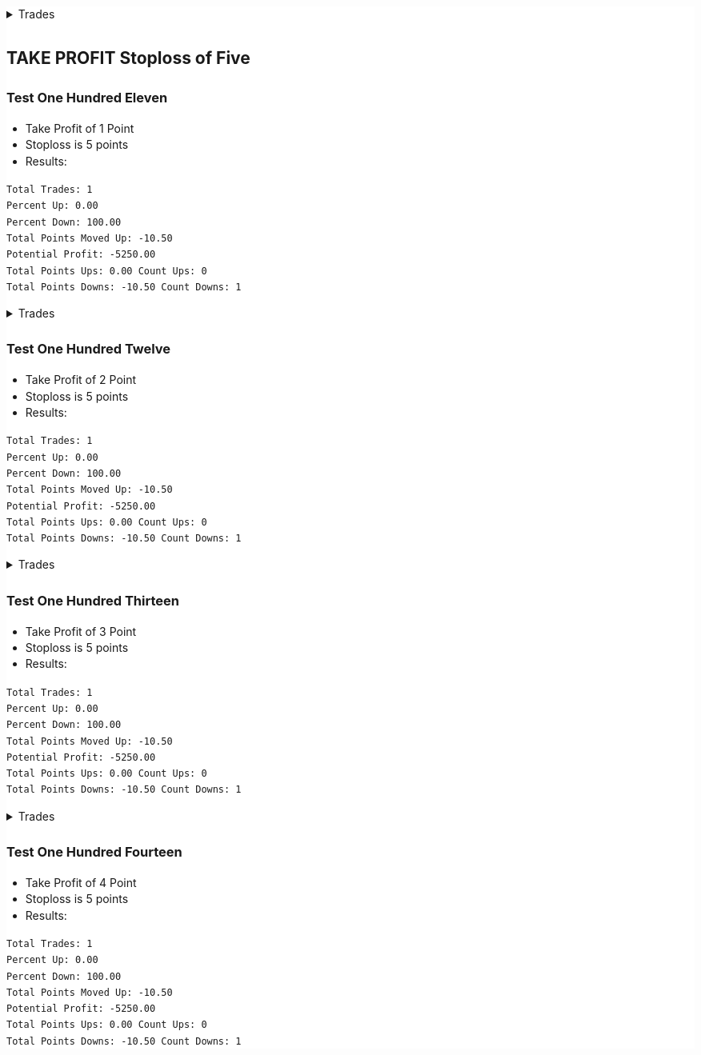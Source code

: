<details><summary>Trades</summary></details>

## TAKE PROFIT Stoploss of Five

### Test One Hundred Eleven
* Take Profit of 1 Point
* Stoploss is 5 points
* Results:
```
Total Trades: 1
Percent Up: 0.00
Percent Down: 100.00
Total Points Moved Up: -10.50
Potential Profit: -5250.00
Total Points Ups: 0.00 Count Ups: 0
Total Points Downs: -10.50 Count Downs: 1
```

<details><summary>Trades</summary></details>

### Test One Hundred Twelve
* Take Profit of 2 Point
* Stoploss is 5 points
* Results:
```
Total Trades: 1
Percent Up: 0.00
Percent Down: 100.00
Total Points Moved Up: -10.50
Potential Profit: -5250.00
Total Points Ups: 0.00 Count Ups: 0
Total Points Downs: -10.50 Count Downs: 1
```

<details><summary>Trades</summary></details>

### Test One Hundred Thirteen
* Take Profit of 3 Point
* Stoploss is 5 points
* Results:
```
Total Trades: 1
Percent Up: 0.00
Percent Down: 100.00
Total Points Moved Up: -10.50
Potential Profit: -5250.00
Total Points Ups: 0.00 Count Ups: 0
Total Points Downs: -10.50 Count Downs: 1
```

<details><summary>Trades</summary></details>

### Test One Hundred Fourteen
* Take Profit of 4 Point
* Stoploss is 5 points
* Results:
```
Total Trades: 1
Percent Up: 0.00
Percent Down: 100.00
Total Points Moved Up: -10.50
Potential Profit: -5250.00
Total Points Ups: 0.00 Count Ups: 0
Total Points Downs: -10.50 Count Downs: 1
```